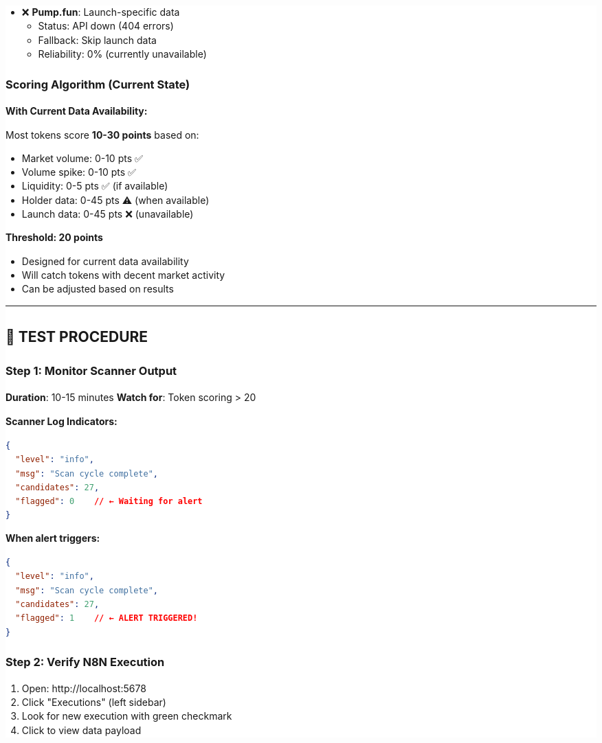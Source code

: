 - ❌ **Pump.fun**: Launch-specific data
  - Status: API down (404 errors)
  - Fallback: Skip launch data
  - Reliability: 0% (currently unavailable)

### Scoring Algorithm (Current State)

**With Current Data Availability:**

Most tokens score **10-30 points** based on:
- Market volume: 0-10 pts ✅
- Volume spike: 0-10 pts ✅
- Liquidity: 0-5 pts ✅ (if available)
- Holder data: 0-45 pts ⚠️ (when available)
- Launch data: 0-45 pts ❌ (unavailable)

**Threshold: 20 points**
- Designed for current data availability
- Will catch tokens with decent market activity
- Can be adjusted based on results

---

## 🧪 TEST PROCEDURE

### Step 1: Monitor Scanner Output
**Duration**: 10-15 minutes
**Watch for**: Token scoring > 20

**Scanner Log Indicators:**
```json
{
  "level": "info",
  "msg": "Scan cycle complete",
  "candidates": 27,
  "flagged": 0    // ← Waiting for alert
}
```

**When alert triggers:**
```json
{
  "level": "info",
  "msg": "Scan cycle complete",
  "candidates": 27,
  "flagged": 1    // ← ALERT TRIGGERED!
}
```

### Step 2: Verify N8N Execution
1. Open: http://localhost:5678
2. Click "Executions" (left sidebar)
3. Look for new execution with green checkmark
4. Click to view data payload
